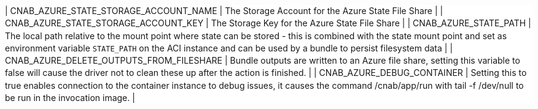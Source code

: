 | CNAB_AZURE_STATE_STORAGE_ACCOUNT_NAME | The Storage Account for the Azure State File Share |
| CNAB_AZURE_STATE_STORAGE_ACCOUNT_KEY |  The Storage Key for the Azure State File Share |
| CNAB_AZURE_STATE_PATH | The local path relative to the mount point where state can be stored - this is combined with the state mount point and set as environment variable `STATE_PATH` on the ACI instance and can be used by a bundle to persist filesystem data |
| CNAB_AZURE_DELETE_OUTPUTS_FROM_FILESHARE | Bundle outputs are written to an Azure file share, setting this variable to false will cause the driver not to clean these up after the action is finished. |
| CNAB_AZURE_DEBUG_CONTAINER | Setting this to true enables connection to the container instance to debug issues, it causes the command /cnab/app/run with tail -f /dev/null to be run in the invocation image. |
